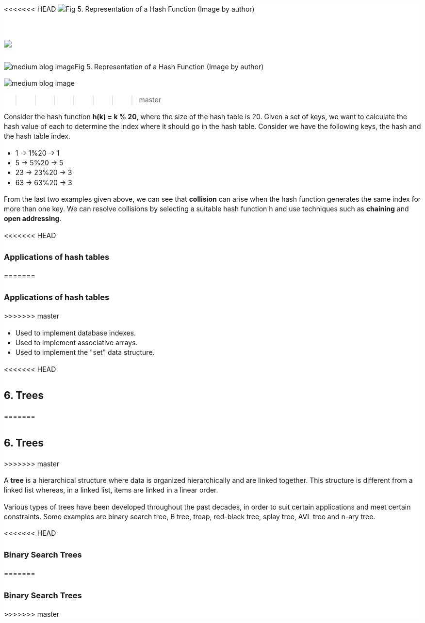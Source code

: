 <<<<<<< HEAD
![](https://miro.medium.com/max/60/1*xOmBfzMxLLldy1ll4w7esg.png?q=20)Fig 5. Representation of a Hash Function \(Image by author\)

![](https://miro.medium.com/max/473/1*xOmBfzMxLLldy1ll4w7esg.png)
=======
![medium blog image](https://miro.medium.com/max/60/1*xOmBfzMxLLldy1ll4w7esg.png?q=20)Fig 5. Representation of a Hash Function \(Image by author\)

![medium blog image](https://miro.medium.com/max/473/1*xOmBfzMxLLldy1ll4w7esg.png)
>>>>>>> master

Consider the hash function **h\(k\) = k % 20**, where the size of the hash table is 20. Given a set of keys, we want to calculate the hash value of each to determine the index where it should go in the hash table. Consider we have the following keys, the hash and the hash table index.

-   1 → 1%20 → 1
-   5 → 5%20 → 5
-   23 → 23%20 → 3
-   63 → 63%20 → 3

From the last two examples given above, we can see that **collision** can arise when the hash function generates the same index for more than one key. We can resolve collisions by selecting a suitable hash function h and use techniques such as **chaining** and **open addressing**.

<<<<<<< HEAD
### Applications of hash tables <a id="0328"></a>
=======
### Applications of hash tables <a id="0328">
</a>
>>>>>>> master

-   Used to implement database indexes.
-   Used to implement associative arrays.
-   Used to implement the "set" data structure.

<<<<<<< HEAD
## 6. Trees <a id="1c0f"></a>
=======
## 6. Trees <a id="1c0f">
</a>
>>>>>>> master

A **tree** is a hierarchical structure where data is organized hierarchically and are linked together. This structure is different from a linked list whereas, in a linked list, items are linked in a linear order.

Various types of trees have been developed throughout the past decades, in order to suit certain applications and meet certain constraints. Some examples are binary search tree, B tree, treap, red-black tree, splay tree, AVL tree and n-ary tree.

<<<<<<< HEAD
### Binary Search Trees <a id="ba6b"></a>
=======
### Binary Search Trees <a id="ba6b">
</a>
>>>>>>> master
